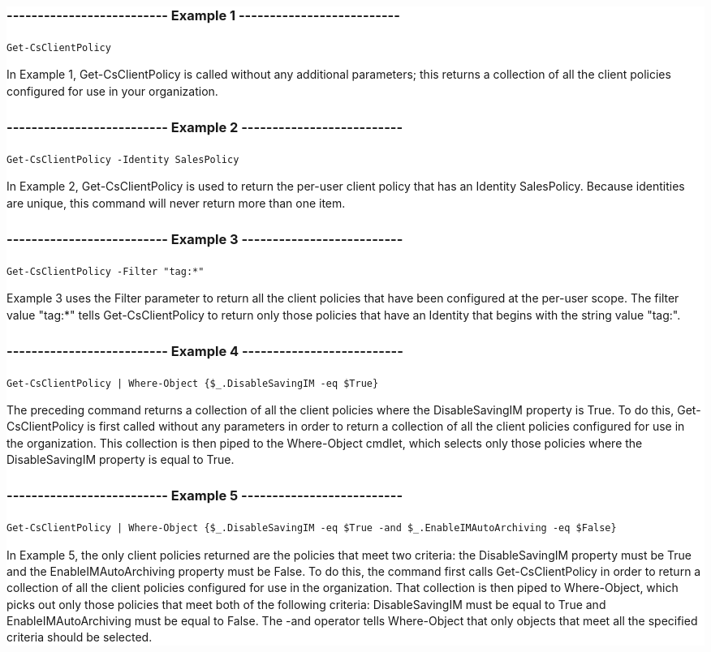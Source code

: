 ### -------------------------- Example 1 --------------------------
```
Get-CsClientPolicy
```

In Example 1, Get-CsClientPolicy is called without any additional parameters; this returns a collection of all the client policies configured for use in your organization.


### -------------------------- Example 2 --------------------------
```
Get-CsClientPolicy -Identity SalesPolicy
```

In Example 2, Get-CsClientPolicy is used to return the per-user client policy that has an Identity SalesPolicy.
Because identities are unique, this command will never return more than one item.

### -------------------------- Example 3 --------------------------
```
Get-CsClientPolicy -Filter "tag:*"
```

Example 3 uses the Filter parameter to return all the client policies that have been configured at the per-user scope.
The filter value "tag:*" tells Get-CsClientPolicy to return only those policies that have an Identity that begins with the string value "tag:".

### -------------------------- Example 4 --------------------------
```
Get-CsClientPolicy | Where-Object {$_.DisableSavingIM -eq $True}
```

The preceding command returns a collection of all the client policies where the DisableSavingIM property is True.
To do this, Get-CsClientPolicy is first called without any parameters in order to return a collection of all the client policies configured for use in the organization.
This collection is then piped to the Where-Object cmdlet, which selects only those policies where the DisableSavingIM property is equal to True.

### -------------------------- Example 5 --------------------------
```
Get-CsClientPolicy | Where-Object {$_.DisableSavingIM -eq $True -and $_.EnableIMAutoArchiving -eq $False}
```

In Example 5, the only client policies returned are the policies that meet two criteria: the DisableSavingIM property must be True and the EnableIMAutoArchiving property must be False.
To do this, the command first calls Get-CsClientPolicy in order to return a collection of all the client policies configured for use in the organization.
That collection is then piped to Where-Object, which picks out only those policies that meet both of the following criteria: DisableSavingIM must be equal to True and EnableIMAutoArchiving must be equal to False.
The -and operator tells Where-Object that only objects that meet all the specified criteria should be selected.
